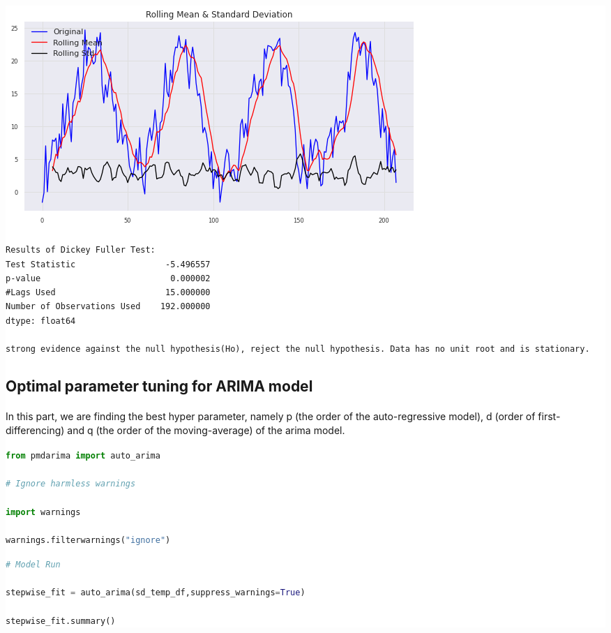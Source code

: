 
    
![png](output_67_0.png)
    


    Results of Dickey Fuller Test:
    Test Statistic                  -5.496557
    p-value                          0.000002
    #Lags Used                      15.000000
    Number of Observations Used    192.000000
    dtype: float64
    
    strong evidence against the null hypothesis(Ho), reject the null hypothesis. Data has no unit root and is stationary.


## Optimal parameter tuning for ARIMA model

In this part, we are finding the best hyper parameter, namely p (the order of the auto-regressive model), d (order of first-differencing) and q (the order of the moving-average) of the arima model.


```python
from pmdarima import auto_arima

# Ignore harmless warnings

import warnings

warnings.filterwarnings("ignore")
```


```python
# Model Run

stepwise_fit = auto_arima(sd_temp_df,suppress_warnings=True)           

stepwise_fit.summary()
```
